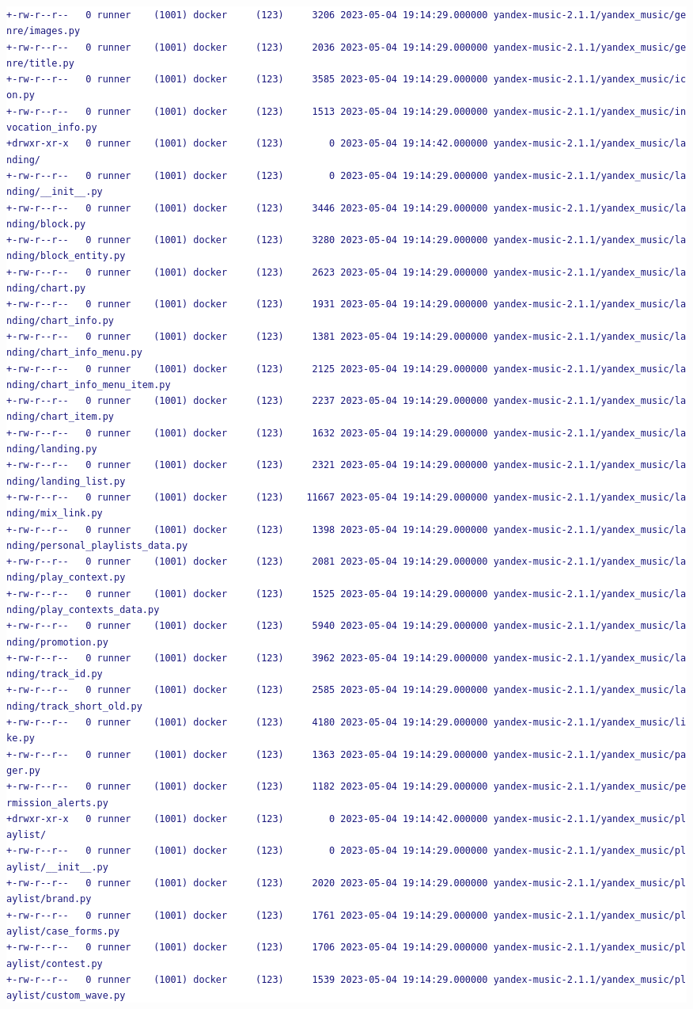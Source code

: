 ```diff
+-rw-r--r--   0 runner    (1001) docker     (123)     3206 2023-05-04 19:14:29.000000 yandex-music-2.1.1/yandex_music/genre/images.py
+-rw-r--r--   0 runner    (1001) docker     (123)     2036 2023-05-04 19:14:29.000000 yandex-music-2.1.1/yandex_music/genre/title.py
+-rw-r--r--   0 runner    (1001) docker     (123)     3585 2023-05-04 19:14:29.000000 yandex-music-2.1.1/yandex_music/icon.py
+-rw-r--r--   0 runner    (1001) docker     (123)     1513 2023-05-04 19:14:29.000000 yandex-music-2.1.1/yandex_music/invocation_info.py
+drwxr-xr-x   0 runner    (1001) docker     (123)        0 2023-05-04 19:14:42.000000 yandex-music-2.1.1/yandex_music/landing/
+-rw-r--r--   0 runner    (1001) docker     (123)        0 2023-05-04 19:14:29.000000 yandex-music-2.1.1/yandex_music/landing/__init__.py
+-rw-r--r--   0 runner    (1001) docker     (123)     3446 2023-05-04 19:14:29.000000 yandex-music-2.1.1/yandex_music/landing/block.py
+-rw-r--r--   0 runner    (1001) docker     (123)     3280 2023-05-04 19:14:29.000000 yandex-music-2.1.1/yandex_music/landing/block_entity.py
+-rw-r--r--   0 runner    (1001) docker     (123)     2623 2023-05-04 19:14:29.000000 yandex-music-2.1.1/yandex_music/landing/chart.py
+-rw-r--r--   0 runner    (1001) docker     (123)     1931 2023-05-04 19:14:29.000000 yandex-music-2.1.1/yandex_music/landing/chart_info.py
+-rw-r--r--   0 runner    (1001) docker     (123)     1381 2023-05-04 19:14:29.000000 yandex-music-2.1.1/yandex_music/landing/chart_info_menu.py
+-rw-r--r--   0 runner    (1001) docker     (123)     2125 2023-05-04 19:14:29.000000 yandex-music-2.1.1/yandex_music/landing/chart_info_menu_item.py
+-rw-r--r--   0 runner    (1001) docker     (123)     2237 2023-05-04 19:14:29.000000 yandex-music-2.1.1/yandex_music/landing/chart_item.py
+-rw-r--r--   0 runner    (1001) docker     (123)     1632 2023-05-04 19:14:29.000000 yandex-music-2.1.1/yandex_music/landing/landing.py
+-rw-r--r--   0 runner    (1001) docker     (123)     2321 2023-05-04 19:14:29.000000 yandex-music-2.1.1/yandex_music/landing/landing_list.py
+-rw-r--r--   0 runner    (1001) docker     (123)    11667 2023-05-04 19:14:29.000000 yandex-music-2.1.1/yandex_music/landing/mix_link.py
+-rw-r--r--   0 runner    (1001) docker     (123)     1398 2023-05-04 19:14:29.000000 yandex-music-2.1.1/yandex_music/landing/personal_playlists_data.py
+-rw-r--r--   0 runner    (1001) docker     (123)     2081 2023-05-04 19:14:29.000000 yandex-music-2.1.1/yandex_music/landing/play_context.py
+-rw-r--r--   0 runner    (1001) docker     (123)     1525 2023-05-04 19:14:29.000000 yandex-music-2.1.1/yandex_music/landing/play_contexts_data.py
+-rw-r--r--   0 runner    (1001) docker     (123)     5940 2023-05-04 19:14:29.000000 yandex-music-2.1.1/yandex_music/landing/promotion.py
+-rw-r--r--   0 runner    (1001) docker     (123)     3962 2023-05-04 19:14:29.000000 yandex-music-2.1.1/yandex_music/landing/track_id.py
+-rw-r--r--   0 runner    (1001) docker     (123)     2585 2023-05-04 19:14:29.000000 yandex-music-2.1.1/yandex_music/landing/track_short_old.py
+-rw-r--r--   0 runner    (1001) docker     (123)     4180 2023-05-04 19:14:29.000000 yandex-music-2.1.1/yandex_music/like.py
+-rw-r--r--   0 runner    (1001) docker     (123)     1363 2023-05-04 19:14:29.000000 yandex-music-2.1.1/yandex_music/pager.py
+-rw-r--r--   0 runner    (1001) docker     (123)     1182 2023-05-04 19:14:29.000000 yandex-music-2.1.1/yandex_music/permission_alerts.py
+drwxr-xr-x   0 runner    (1001) docker     (123)        0 2023-05-04 19:14:42.000000 yandex-music-2.1.1/yandex_music/playlist/
+-rw-r--r--   0 runner    (1001) docker     (123)        0 2023-05-04 19:14:29.000000 yandex-music-2.1.1/yandex_music/playlist/__init__.py
+-rw-r--r--   0 runner    (1001) docker     (123)     2020 2023-05-04 19:14:29.000000 yandex-music-2.1.1/yandex_music/playlist/brand.py
+-rw-r--r--   0 runner    (1001) docker     (123)     1761 2023-05-04 19:14:29.000000 yandex-music-2.1.1/yandex_music/playlist/case_forms.py
+-rw-r--r--   0 runner    (1001) docker     (123)     1706 2023-05-04 19:14:29.000000 yandex-music-2.1.1/yandex_music/playlist/contest.py
+-rw-r--r--   0 runner    (1001) docker     (123)     1539 2023-05-04 19:14:29.000000 yandex-music-2.1.1/yandex_music/playlist/custom_wave.py
```